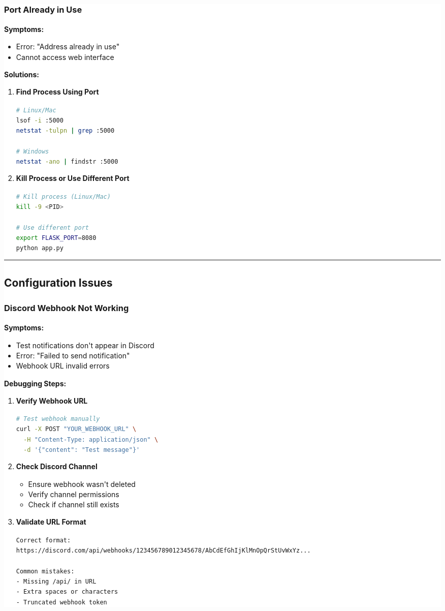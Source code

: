 ### Port Already in Use

**Symptoms:**
- Error: "Address already in use"
- Cannot access web interface

**Solutions:**

1. **Find Process Using Port**
   ```bash
   # Linux/Mac
   lsof -i :5000
   netstat -tulpn | grep :5000
   
   # Windows
   netstat -ano | findstr :5000
   ```

2. **Kill Process or Use Different Port**
   ```bash
   # Kill process (Linux/Mac)
   kill -9 <PID>
   
   # Use different port
   export FLASK_PORT=8080
   python app.py
   ```

---

## Configuration Issues

### Discord Webhook Not Working

**Symptoms:**
- Test notifications don't appear in Discord
- Error: "Failed to send notification"
- Webhook URL invalid errors

**Debugging Steps:**

1. **Verify Webhook URL**
   ```bash
   # Test webhook manually
   curl -X POST "YOUR_WEBHOOK_URL" \
     -H "Content-Type: application/json" \
     -d '{"content": "Test message"}'
   ```

2. **Check Discord Channel**
   - Ensure webhook wasn't deleted
   - Verify channel permissions
   - Check if channel still exists

3. **Validate URL Format**
   ```
   Correct format:
   https://discord.com/api/webhooks/123456789012345678/AbCdEfGhIjKlMnOpQrStUvWxYz...
   
   Common mistakes:
   - Missing /api/ in URL
   - Extra spaces or characters
   - Truncated webhook token
   ```
